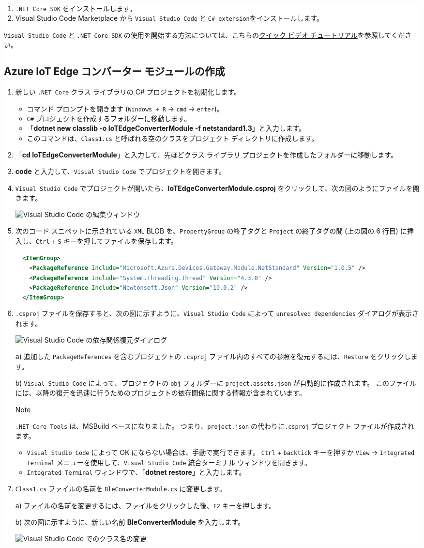 1. `.NET Core SDK` をインストールします。
2. Visual Studio Code Marketplace から `Visual Studio Code` と `C# extension`をインストールします。

`Visual Studio Code` と `.NET Core SDK` の使用を開始する方法については、こちらの[クイック ビデオ チュートリアル](https://channel9.msdn.com/Blogs/dotnet/Get-started-VSCode-Csharp-NET-Core-Windows)を参照してください。

## <a name="creating-the-azure-iot-edge-converter-module"></a>Azure IoT Edge コンバーター モジュールの作成

1. 新しい `.NET Core` クラス ライブラリの C# プロジェクトを初期化します。
    - コマンド プロンプトを開きます (`Windows + R` -> `cmd` -> `enter`)。
    - `C#` プロジェクトを作成するフォルダーに移動します。
    - 「**dotnet new classlib -o IoTEdgeConverterModule -f netstandard1.3**」と入力します。 
    - このコマンドは、`Class1.cs` と呼ばれる空のクラスをプロジェクト ディレクトリに作成します。
2. 「**cd IoTEdgeConverterModule**」と入力して、先ほどクラス ライブラリ プロジェクトを作成したフォルダーに移動します。
3. **code** と入力して、`Visual Studio Code` でプロジェクトを開きます。
4. `Visual Studio Code` でプロジェクトが開いたら、**IoTEdgeConverterModule.csproj** をクリックして、次の図のようにファイルを開きます。

    ![Visual Studio Code の編集ウィンドウ](media/iot-hub-iot-edge-create-module/vscode-edit-csproj.png)

5. 次のコード スニペットに示されている `XML` BLOB を、`PropertyGroup` の終了タグと `Project` の終了タグの間 (上の図の 6 行目) に挿入し、`Ctrl` + `S` キーを押してファイルを保存します。

   ```xml
     <ItemGroup>
       <PackageReference Include="Microsoft.Azure.Devices.Gateway.Module.NetStandard" Version="1.0.5" />
       <PackageReference Include="System.Threading.Thread" Version="4.3.0" />
       <PackageReference Include="Newtonsoft.Json" Version="10.0.2" />
     </ItemGroup> 
   ```

6. `.csproj` ファイルを保存すると、次の図に示すように、`Visual Studio Code` によって `unresolved dependencies` ダイアログが表示されます。 

    ![Visual Studio Code の依存関係復元ダイアログ](media/iot-hub-iot-edge-create-module/vscode-restore.png)

    a) 追加した `PackageReferences` を含むプロジェクトの `.csproj` ファイル内のすべての参照を復元するには、`Restore` をクリックします。 

    b) `Visual Studio Code` によって、プロジェクトの `obj` フォルダーに `project.assets.json` が自動的に作成されます。 このファイルには、以降の復元を迅速に行うためのプロジェクトの依存関係に関する情報が含まれています。
 
    >[!NOTE]
    `.NET Core Tools` は、MSBuild ベースになりました。 つまり、`project.json` の代わりに`.csproj` プロジェクト ファイルが作成されます。

    - `Visual Studio Code` によって OK にならない場合は、手動で実行できます。 `Ctrl` + `backtick` キーを押すか `View` -> `Integrated Terminal` メニューを使用して、`Visual Studio Code` 統合ターミナル ウィンドウを開きます。
    - `Integrated Terminal` ウィンドウで、「**dotnet restore**」と入力します。
    
7. `Class1.cs` ファイルの名前を `BleConverterModule.cs` に変更します。 

    a) ファイルの名前を変更するには、ファイルをクリックした後、`F2` キーを押します。
    
    b) 次の図に示すように、新しい名前 **BleConverterModule** を入力します。

    ![Visual Studio Code でのクラス名の変更](media/iot-hub-iot-edge-create-module/vscode-rename.png)
